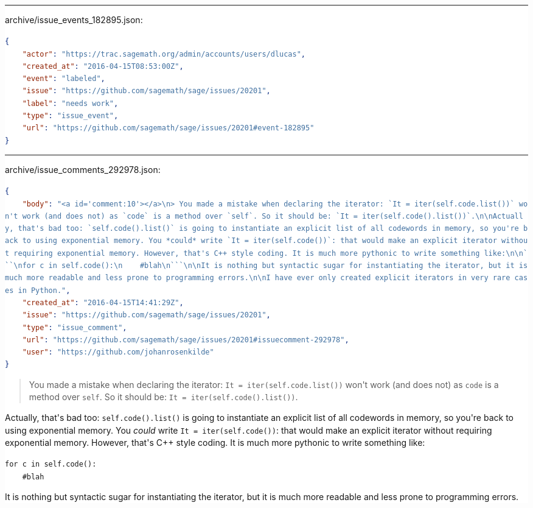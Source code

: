 

---

archive/issue_events_182895.json:
```json
{
    "actor": "https://trac.sagemath.org/admin/accounts/users/dlucas",
    "created_at": "2016-04-15T08:53:00Z",
    "event": "labeled",
    "issue": "https://github.com/sagemath/sage/issues/20201",
    "label": "needs work",
    "type": "issue_event",
    "url": "https://github.com/sagemath/sage/issues/20201#event-182895"
}
```



---

archive/issue_comments_292978.json:
```json
{
    "body": "<a id='comment:10'></a>\n> You made a mistake when declaring the iterator: `It = iter(self.code.list())` won't work (and does not) as `code` is a method over `self`. So it should be: `It = iter(self.code().list())`.\n\nActually, that's bad too: `self.code().list()` is going to instantiate an explicit list of all codewords in memory, so you're back to using exponential memory. You *could* write `It = iter(self.code())`: that would make an explicit iterator without requiring exponential memory. However, that's C++ style coding. It is much more pythonic to write something like:\n\n```\nfor c in self.code():\n    #blah\n```\n\nIt is nothing but syntactic sugar for instantiating the iterator, but it is much more readable and less prone to programming errors.\n\nI have ever only created explicit iterators in very rare cases in Python.",
    "created_at": "2016-04-15T14:41:29Z",
    "issue": "https://github.com/sagemath/sage/issues/20201",
    "type": "issue_comment",
    "url": "https://github.com/sagemath/sage/issues/20201#issuecomment-292978",
    "user": "https://github.com/johanrosenkilde"
}
```

<a id='comment:10'></a>
> You made a mistake when declaring the iterator: `It = iter(self.code.list())` won't work (and does not) as `code` is a method over `self`. So it should be: `It = iter(self.code().list())`.

Actually, that's bad too: `self.code().list()` is going to instantiate an explicit list of all codewords in memory, so you're back to using exponential memory. You *could* write `It = iter(self.code())`: that would make an explicit iterator without requiring exponential memory. However, that's C++ style coding. It is much more pythonic to write something like:

```
for c in self.code():
    #blah
```

It is nothing but syntactic sugar for instantiating the iterator, but it is much more readable and less prone to programming errors.
